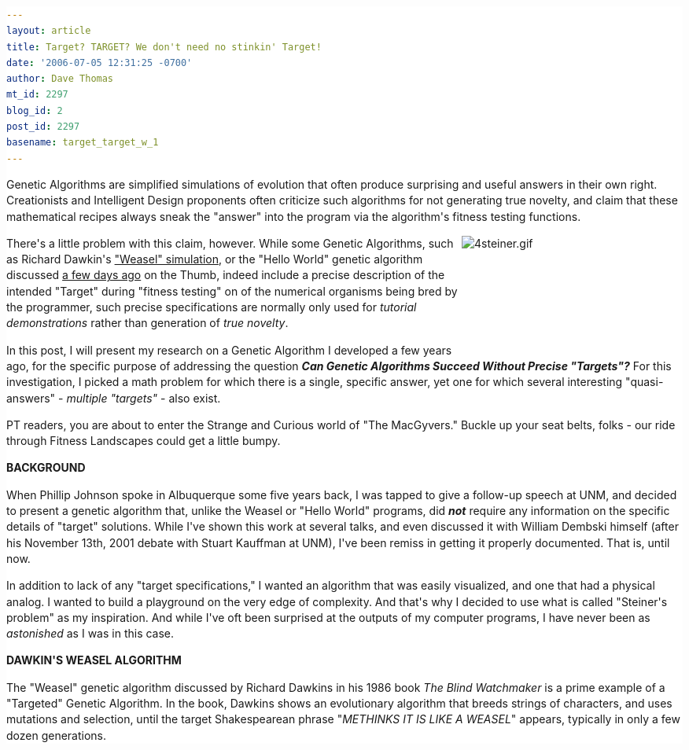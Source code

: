 ```yaml
---
layout: article
title: Target? TARGET? We don't need no stinkin' Target!
date: '2006-07-05 12:31:25 -0700'
author: Dave Thomas
mt_id: 2297
blog_id: 2
post_id: 2297
basename: target_target_w_1
---
```

Genetic Algorithms are simplified simulations of evolution that often produce surprising and useful answers in their own right. Creationists and Intelligent Design proponents often criticize such algorithms for not generating true novelty, and claim that these mathematical recipes always sneak the "answer" into the program via the algorithm's fitness testing functions.

<img src="{{ site.baseurl }}/uploads/2006/4steiner.gif" alt="4steiner.gif" width="281" height="154" style="float:right;" />

There's a little problem with this claim, however.  While some Genetic Algorithms, such as Richard Dawkin's ["Weasel" simulation](http://en.wikipedia.org/wiki/Weasel_program), or the "Hello World" genetic algorithm discussed [a few days ago](/archives/2006/06/evolution-of-co-2.html) on the Thumb, indeed include a precise description of the intended "Target" during "fitness testing" on of the numerical organisms being bred by the programmer, such precise specifications are normally only used for _tutorial demonstrations_ rather than generation of _true novelty_.

In this post, I will present my research on a Genetic Algorithm I developed a few years ago, for the specific purpose of addressing the question _**Can Genetic Algorithms Succeed Without Precise "Targets"?**_  For this investigation, I picked a math problem for which there is a single, specific answer, yet one for which several interesting "quasi-answers" - _multiple "targets"_ - also exist.  

PT readers, you are about to enter the Strange and Curious world of "The MacGyvers."  Buckle up your seat belts, folks -  our ride through Fitness Landscapes could get a little bumpy.  

**BACKGROUND**

When Phillip Johnson spoke in Albuquerque some five years back, I was tapped to give a follow-up speech at UNM, and decided to present a genetic algorithm that, unlike the Weasel or "Hello World" programs, did **_not_** require any information on the specific details of "target" solutions.  While I've shown this work at several talks, and even discussed it with William Dembski himself (after his November 13th, 2001 debate with Stuart Kauffman at UNM), I've been remiss in getting it properly documented.  That is, until now.

In addition to lack of any "target specifications," I wanted an algorithm that was easily visualized, and one that had a physical analog.  I wanted to build a playground on the very edge of complexity.  And that's why I decided to use what is called "Steiner's problem" as my inspiration.  And while I've oft been surprised at the outputs of my computer programs, I have never been as _astonished_ as I was in this case.

**DAWKIN'S WEASEL ALGORITHM**

The "Weasel" genetic algorithm discussed by Richard Dawkins in his 1986 book _The Blind Watchmaker_ is a prime example of a "Targeted" Genetic Algorithm.  In the book, Dawkins shows an evolutionary algorithm that breeds strings of characters, and uses mutations and selection, until the target Shakespearean phrase "_METHINKS IT IS LIKE A WEASEL_" appears, typically in only a few dozen generations.  
